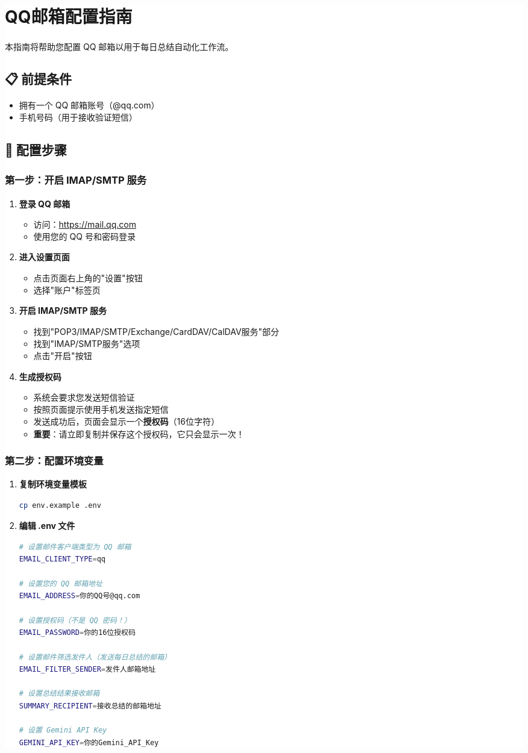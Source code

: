 # QQ邮箱配置指南

本指南将帮助您配置 QQ 邮箱以用于每日总结自动化工作流。

## 📋 前提条件

- 拥有一个 QQ 邮箱账号（@qq.com）
- 手机号码（用于接收验证短信）

## 🔧 配置步骤

### 第一步：开启 IMAP/SMTP 服务

1. **登录 QQ 邮箱**
   - 访问：https://mail.qq.com
   - 使用您的 QQ 号和密码登录

2. **进入设置页面**
   - 点击页面右上角的"设置"按钮
   - 选择"账户"标签页

3. **开启 IMAP/SMTP 服务**
   - 找到"POP3/IMAP/SMTP/Exchange/CardDAV/CalDAV服务"部分
   - 找到"IMAP/SMTP服务"选项
   - 点击"开启"按钮

4. **生成授权码**
   - 系统会要求您发送短信验证
   - 按照页面提示使用手机发送指定短信
   - 发送成功后，页面会显示一个**授权码**（16位字符）
   - **重要**：请立即复制并保存这个授权码，它只会显示一次！

### 第二步：配置环境变量

1. **复制环境变量模板**
   ```bash
   cp env.example .env
   ```

2. **编辑 .env 文件**
   ```bash
   # 设置邮件客户端类型为 QQ 邮箱
   EMAIL_CLIENT_TYPE=qq
   
   # 设置您的 QQ 邮箱地址
   EMAIL_ADDRESS=你的QQ号@qq.com
   
   # 设置授权码（不是 QQ 密码！）
   EMAIL_PASSWORD=你的16位授权码
   
   # 设置邮件筛选发件人（发送每日总结的邮箱）
   EMAIL_FILTER_SENDER=发件人邮箱地址
   
   # 设置总结结果接收邮箱
   SUMMARY_RECIPIENT=接收总结的邮箱地址
   
   # 设置 Gemini API Key
   GEMINI_API_KEY=你的Gemini_API_Key
   ```
